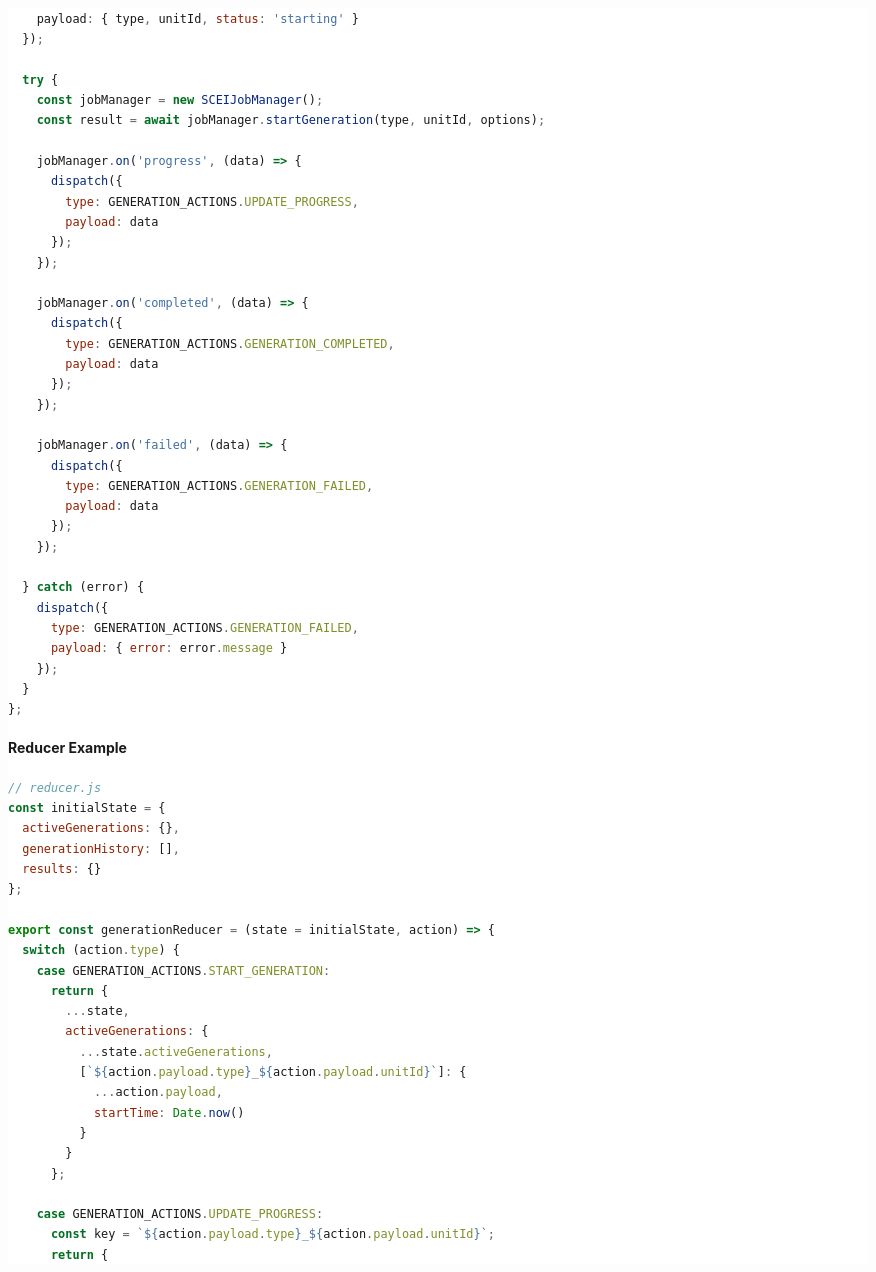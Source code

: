 ```javascript
    payload: { type, unitId, status: 'starting' }
  });

  try {
    const jobManager = new SCEIJobManager();
    const result = await jobManager.startGeneration(type, unitId, options);
    
    jobManager.on('progress', (data) => {
      dispatch({
        type: GENERATION_ACTIONS.UPDATE_PROGRESS,
        payload: data
      });
    });
    
    jobManager.on('completed', (data) => {
      dispatch({
        type: GENERATION_ACTIONS.GENERATION_COMPLETED,
        payload: data
      });
    });
    
    jobManager.on('failed', (data) => {
      dispatch({
        type: GENERATION_ACTIONS.GENERATION_FAILED,
        payload: data
      });
    });
    
  } catch (error) {
    dispatch({
      type: GENERATION_ACTIONS.GENERATION_FAILED,
      payload: { error: error.message }
    });
  }
};
```

#### Reducer Example

```javascript
// reducer.js
const initialState = {
  activeGenerations: {},
  generationHistory: [],
  results: {}
};

export const generationReducer = (state = initialState, action) => {
  switch (action.type) {
    case GENERATION_ACTIONS.START_GENERATION:
      return {
        ...state,
        activeGenerations: {
          ...state.activeGenerations,
          [`${action.payload.type}_${action.payload.unitId}`]: {
            ...action.payload,
            startTime: Date.now()
          }
        }
      };
      
    case GENERATION_ACTIONS.UPDATE_PROGRESS:
      const key = `${action.payload.type}_${action.payload.unitId}`;
      return {
```